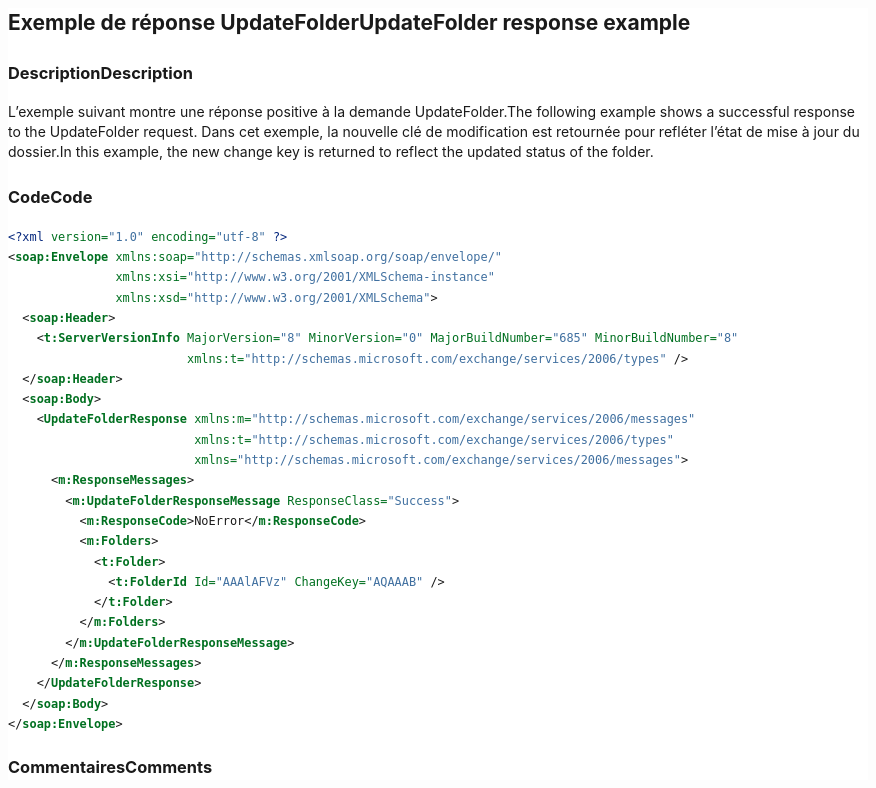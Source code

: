 ## <a name="updatefolder-response-example"></a><span data-ttu-id="68f40-147">Exemple de réponse UpdateFolder</span><span class="sxs-lookup"><span data-stu-id="68f40-147">UpdateFolder response example</span></span>

### <a name="description"></a><span data-ttu-id="68f40-148">Description</span><span class="sxs-lookup"><span data-stu-id="68f40-148">Description</span></span>

<span data-ttu-id="68f40-149">L’exemple suivant montre une réponse positive à la demande UpdateFolder.</span><span class="sxs-lookup"><span data-stu-id="68f40-149">The following example shows a successful response to the UpdateFolder request.</span></span> <span data-ttu-id="68f40-150">Dans cet exemple, la nouvelle clé de modification est retournée pour refléter l’état de mise à jour du dossier.</span><span class="sxs-lookup"><span data-stu-id="68f40-150">In this example, the new change key is returned to reflect the updated status of the folder.</span></span>
  
### <a name="code"></a><span data-ttu-id="68f40-151">Code</span><span class="sxs-lookup"><span data-stu-id="68f40-151">Code</span></span>

```XML
<?xml version="1.0" encoding="utf-8" ?>
<soap:Envelope xmlns:soap="http://schemas.xmlsoap.org/soap/envelope/" 
               xmlns:xsi="http://www.w3.org/2001/XMLSchema-instance" 
               xmlns:xsd="http://www.w3.org/2001/XMLSchema">
  <soap:Header>
    <t:ServerVersionInfo MajorVersion="8" MinorVersion="0" MajorBuildNumber="685" MinorBuildNumber="8" 
                         xmlns:t="http://schemas.microsoft.com/exchange/services/2006/types" />
  </soap:Header>
  <soap:Body>
    <UpdateFolderResponse xmlns:m="http://schemas.microsoft.com/exchange/services/2006/messages" 
                          xmlns:t="http://schemas.microsoft.com/exchange/services/2006/types" 
                          xmlns="http://schemas.microsoft.com/exchange/services/2006/messages">
      <m:ResponseMessages>
        <m:UpdateFolderResponseMessage ResponseClass="Success">
          <m:ResponseCode>NoError</m:ResponseCode>
          <m:Folders>
            <t:Folder>
              <t:FolderId Id="AAAlAFVz" ChangeKey="AQAAAB" />
            </t:Folder>
          </m:Folders>
        </m:UpdateFolderResponseMessage>
      </m:ResponseMessages>
    </UpdateFolderResponse>
  </soap:Body>
</soap:Envelope>
```

### <a name="comments"></a><span data-ttu-id="68f40-152">Commentaires</span><span class="sxs-lookup"><span data-stu-id="68f40-152">Comments</span></span>
